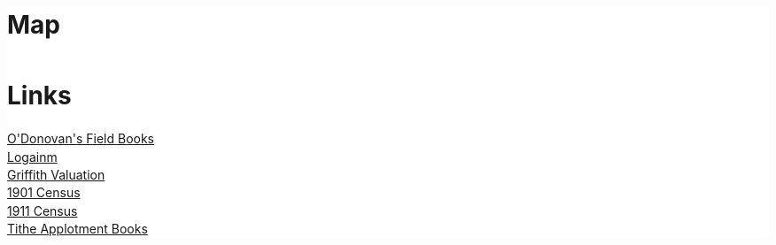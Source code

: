 # Map
<iframe src="https://www.google.com/maps/d/embed?mid=1HGwrQ_nE5YN1iq0qck-fxRB95GDj7PJ9&ehbc=2E312F" width="100%" height="480"></iframe>

# Links
[O'Donovan's Field Books](http://places.galwaylibrary.ie/place/46239)  
[Logainm](https://www.logainm.ie/ga/20133)  
[Griffith Valuation](http://www.askaboutireland.ie/griffith-valuation/index.xml?action=doNameSearch&PlaceID=552210&county=Galway&barony=Leitrim&parish=Ballynakill&townland=%3Cb%3EToorleitra%3C/b%3E)  
[1901 Census](http://www.census.nationalarchives.ie/pages/1901/Galway/Loughatorick/Toorleitra/)  
[1911 Census](http://www.census.nationalarchives.ie/pages/1911/Galway/Loughatorick/Toorleitra/)  
[Tithe Applotment Books](http://titheapplotmentbooks.nationalarchives.ie/search/tab/results.jsp?county=Galway&parish=Ballynakill&townland=Toorleitra&search=Search)  